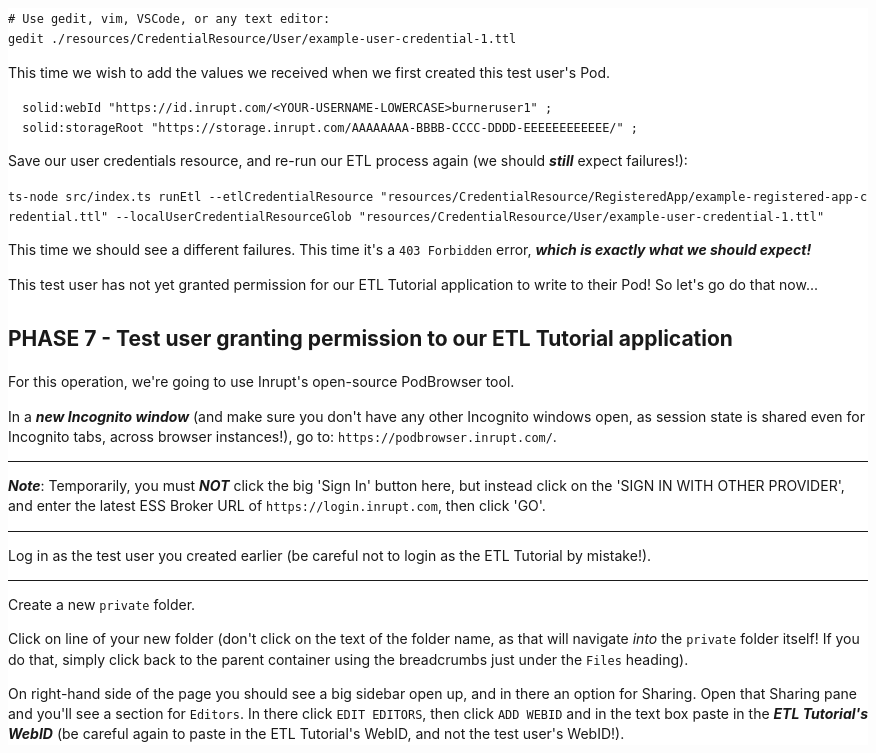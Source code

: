 ```
# Use gedit, vim, VSCode, or any text editor:
gedit ./resources/CredentialResource/User/example-user-credential-1.ttl
```

This time we wish to add the values we received when we first created this test
user's Pod.

```
  solid:webId "https://id.inrupt.com/<YOUR-USERNAME-LOWERCASE>burneruser1" ;
  solid:storageRoot "https://storage.inrupt.com/AAAAAAAA-BBBB-CCCC-DDDD-EEEEEEEEEEEE/" ;
```

Save our user credentials resource, and re-run our ETL process again (we
should **_still_** expect failures!):

```
ts-node src/index.ts runEtl --etlCredentialResource "resources/CredentialResource/RegisteredApp/example-registered-app-credential.ttl" --localUserCredentialResourceGlob "resources/CredentialResource/User/example-user-credential-1.ttl"
```

This time we should see a different failures. This time it's a `403 Forbidden`
error, **_which is exactly what we should expect!_**

This test user has not yet granted permission for our ETL Tutorial application
to write to their Pod! So let's go do that now...

## PHASE 7 - Test user granting permission to our ETL Tutorial application

For this operation, we're going to use Inrupt's open-source PodBrowser tool.

In a **_new Incognito window_** (and make sure you don't have any other
Incognito windows open, as session state is shared even for Incognito tabs,
across browser instances!), go to: `https://podbrowser.inrupt.com/`.

---

**_Note_**: Temporarily, you must **_NOT_** click the big 'Sign In' button here,
but instead click on the 'SIGN IN WITH OTHER PROVIDER', and enter the latest ESS
Broker URL of `https://login.inrupt.com`, then click 'GO'.

---

Log in as the test user you created earlier (be careful not to login as the ETL
Tutorial by mistake!).

---

Create a new `private` folder.

Click on line of your new folder (don't click on the text of the folder name, as
that will navigate _into_ the `private` folder itself! If you do that, simply
click back to the parent container using the breadcrumbs just under the `Files`
heading).

On right-hand side of the page you should see a big sidebar open up, and in
there an option for Sharing. Open that Sharing pane and you'll see a section for
`Editors`. In there click `EDIT EDITORS`, then click `ADD WEBID` and in the text
box paste in the **_ETL Tutorial's WebID_** (be careful again to paste in the
ETL Tutorial's WebID, and not the test user's WebID!).
